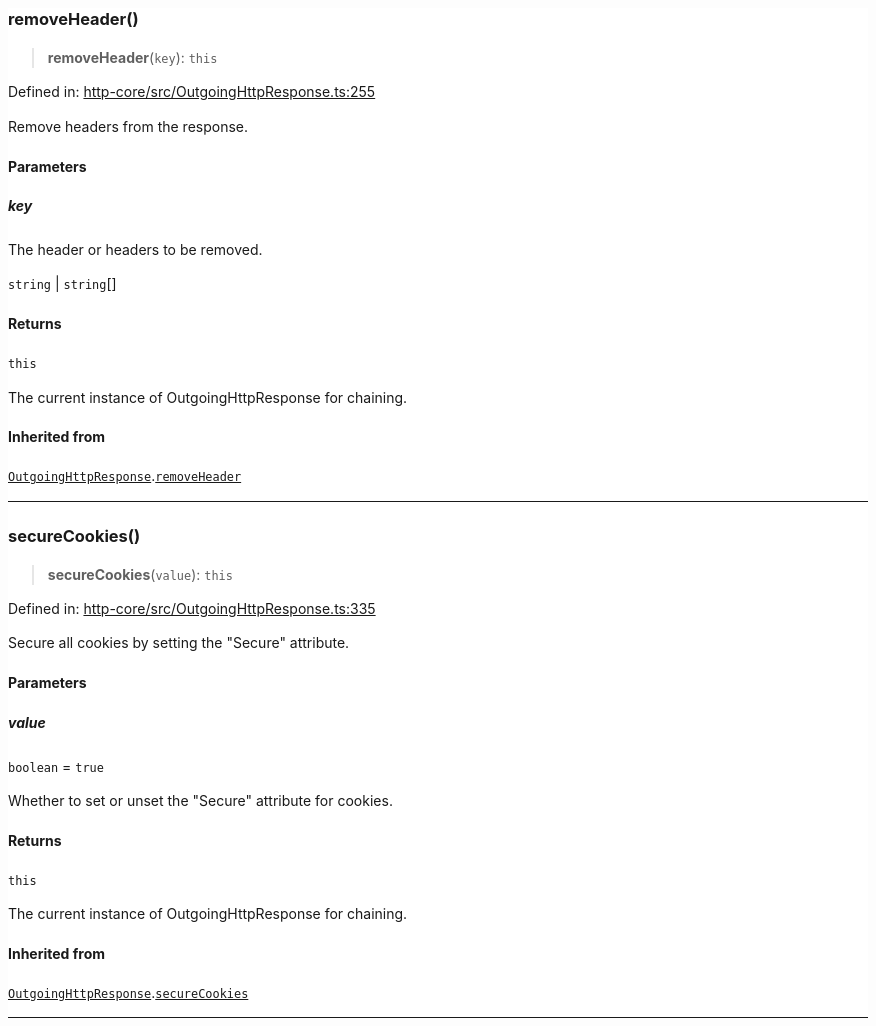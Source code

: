 ### removeHeader()

> **removeHeader**(`key`): `this`

Defined in: [http-core/src/OutgoingHttpResponse.ts:255](https://github.com/stonemjs/http-core/blob/6ce19e93bd5f8b28975217f6c01558c07c7c03c7/src/OutgoingHttpResponse.ts#L255)

Remove headers from the response.

#### Parameters

##### key

The header or headers to be removed.

`string` | `string`[]

#### Returns

`this`

The current instance of OutgoingHttpResponse for chaining.

#### Inherited from

[`OutgoingHttpResponse`](../../OutgoingHttpResponse/classes/OutgoingHttpResponse.md).[`removeHeader`](../../OutgoingHttpResponse/classes/OutgoingHttpResponse.md#removeheader)

***

### secureCookies()

> **secureCookies**(`value`): `this`

Defined in: [http-core/src/OutgoingHttpResponse.ts:335](https://github.com/stonemjs/http-core/blob/6ce19e93bd5f8b28975217f6c01558c07c7c03c7/src/OutgoingHttpResponse.ts#L335)

Secure all cookies by setting the "Secure" attribute.

#### Parameters

##### value

`boolean` = `true`

Whether to set or unset the "Secure" attribute for cookies.

#### Returns

`this`

The current instance of OutgoingHttpResponse for chaining.

#### Inherited from

[`OutgoingHttpResponse`](../../OutgoingHttpResponse/classes/OutgoingHttpResponse.md).[`secureCookies`](../../OutgoingHttpResponse/classes/OutgoingHttpResponse.md#securecookies)

***
